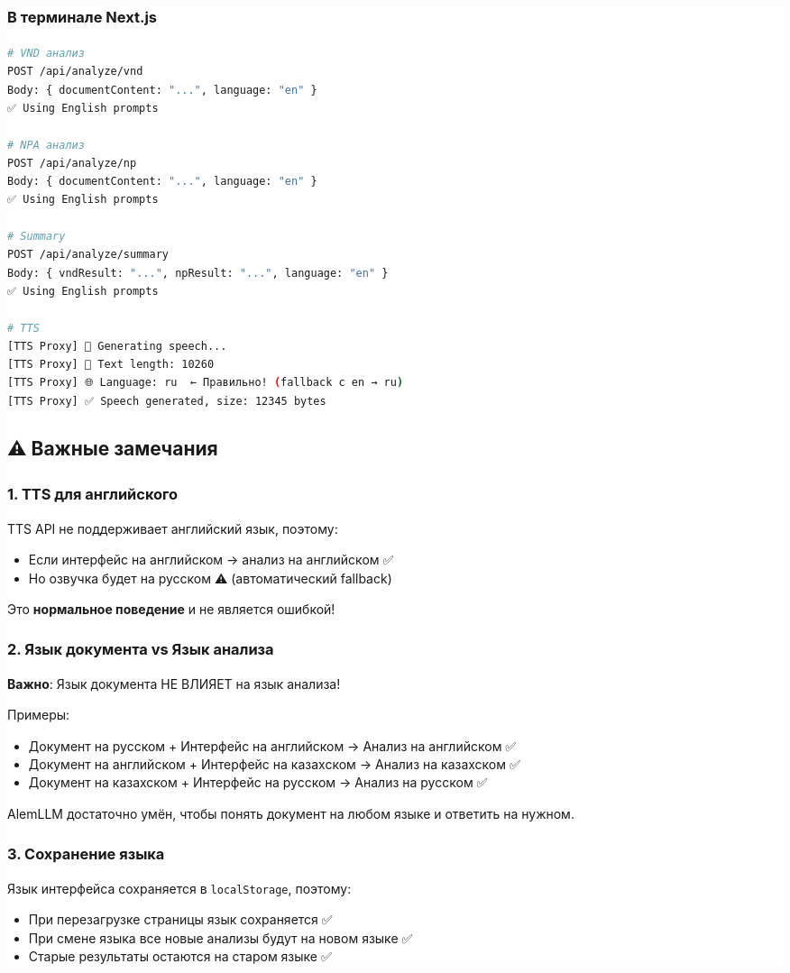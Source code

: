 ### В терминале Next.js

```bash
# VND анализ
POST /api/analyze/vnd
Body: { documentContent: "...", language: "en" }
✅ Using English prompts

# NPA анализ  
POST /api/analyze/np
Body: { documentContent: "...", language: "en" }
✅ Using English prompts

# Summary
POST /api/analyze/summary
Body: { vndResult: "...", npResult: "...", language: "en" }
✅ Using English prompts

# TTS
[TTS Proxy] 🎤 Generating speech...
[TTS Proxy] 📝 Text length: 10260
[TTS Proxy] 🌐 Language: ru  ← Правильно! (fallback с en → ru)
[TTS Proxy] ✅ Speech generated, size: 12345 bytes
```

## ⚠️ Важные замечания

### 1. TTS для английского

TTS API не поддерживает английский язык, поэтому:
- Если интерфейс на английском → анализ на английском ✅
- Но озвучка будет на русском ⚠️ (автоматический fallback)

Это **нормальное поведение** и не является ошибкой!

### 2. Язык документа vs Язык анализа

**Важно**: Язык документа НЕ ВЛИЯЕТ на язык анализа!

Примеры:
- Документ на русском + Интерфейс на английском → Анализ на английском ✅
- Документ на английском + Интерфейс на казахском → Анализ на казахском ✅
- Документ на казахском + Интерфейс на русском → Анализ на русском ✅

AlemLLM достаточно умён, чтобы понять документ на любом языке и ответить на нужном.

### 3. Сохранение языка

Язык интерфейса сохраняется в `localStorage`, поэтому:
- При перезагрузке страницы язык сохраняется ✅
- При смене языка все новые анализы будут на новом языке ✅
- Старые результаты остаются на старом языке ✅
